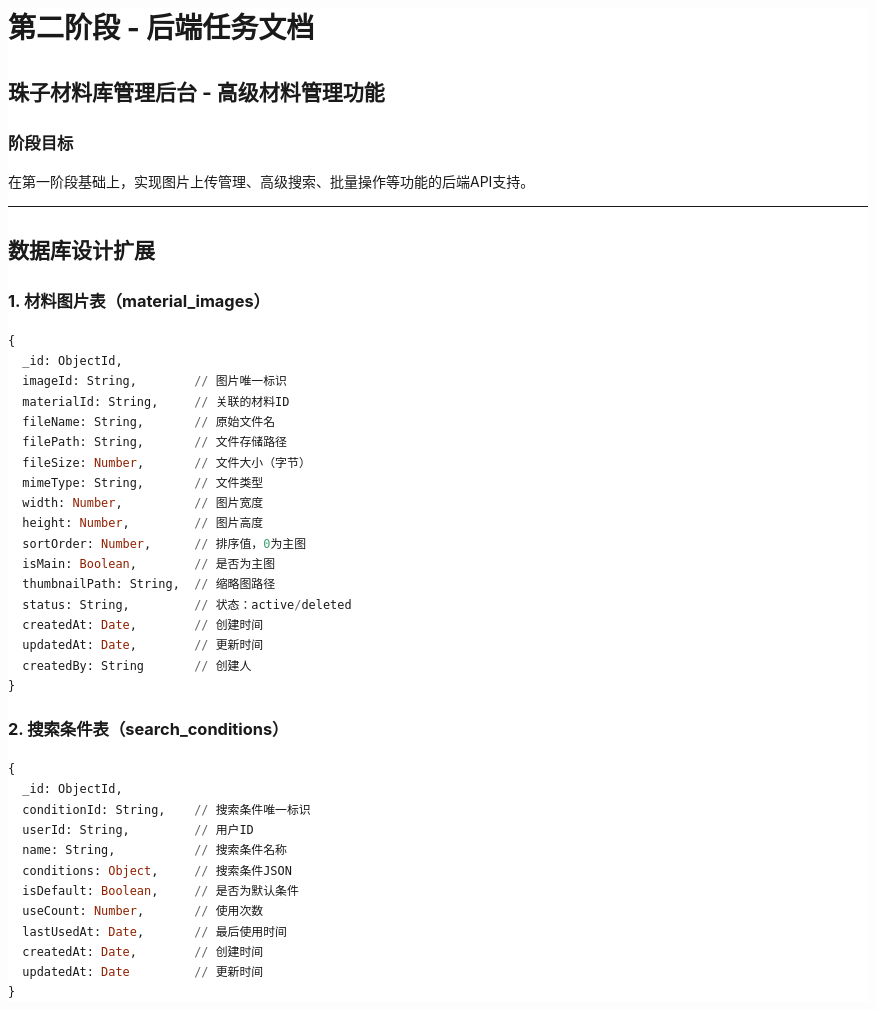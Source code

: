 # 第二阶段 - 后端任务文档
## 珠子材料库管理后台 - 高级材料管理功能

### 阶段目标
在第一阶段基础上，实现图片上传管理、高级搜索、批量操作等功能的后端API支持。

---

## 数据库设计扩展

### 1. 材料图片表（material_images）
```sql
{
  _id: ObjectId,
  imageId: String,        // 图片唯一标识
  materialId: String,     // 关联的材料ID
  fileName: String,       // 原始文件名
  filePath: String,       // 文件存储路径
  fileSize: Number,       // 文件大小（字节）
  mimeType: String,       // 文件类型
  width: Number,          // 图片宽度
  height: Number,         // 图片高度
  sortOrder: Number,      // 排序值，0为主图
  isMain: Boolean,        // 是否为主图
  thumbnailPath: String,  // 缩略图路径
  status: String,         // 状态：active/deleted
  createdAt: Date,        // 创建时间
  updatedAt: Date,        // 更新时间
  createdBy: String       // 创建人
}
```

### 2. 搜索条件表（search_conditions）
```sql
{
  _id: ObjectId,
  conditionId: String,    // 搜索条件唯一标识
  userId: String,         // 用户ID
  name: String,           // 搜索条件名称
  conditions: Object,     // 搜索条件JSON
  isDefault: Boolean,     // 是否为默认条件
  useCount: Number,       // 使用次数
  lastUsedAt: Date,       // 最后使用时间
  createdAt: Date,        // 创建时间
  updatedAt: Date         // 更新时间
}
```

